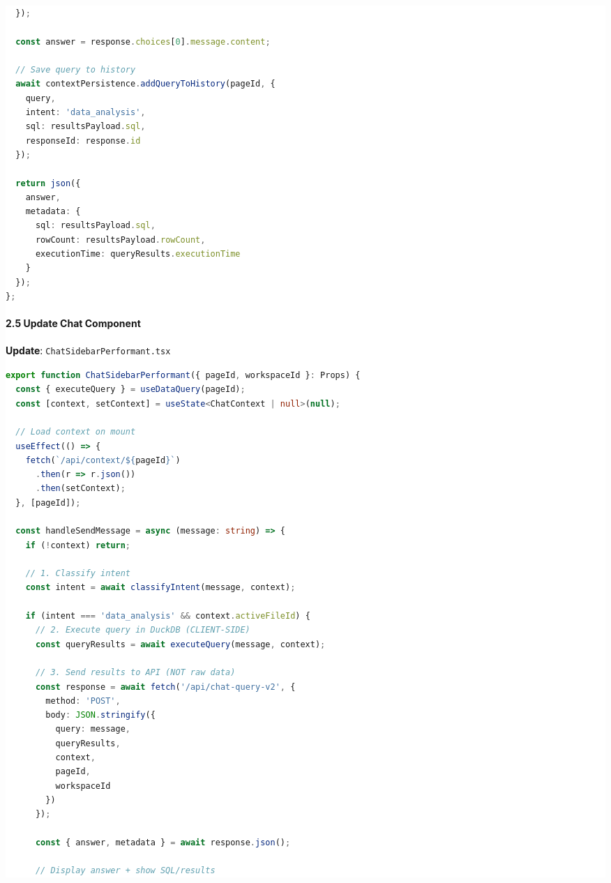 ```typescript
  });

  const answer = response.choices[0].message.content;

  // Save query to history
  await contextPersistence.addQueryToHistory(pageId, {
    query,
    intent: 'data_analysis',
    sql: resultsPayload.sql,
    responseId: response.id
  });

  return json({
    answer,
    metadata: {
      sql: resultsPayload.sql,
      rowCount: resultsPayload.rowCount,
      executionTime: queryResults.executionTime
    }
  });
};
```

#### 2.5 Update Chat Component

**Update**: `ChatSidebarPerformant.tsx`

```typescript
export function ChatSidebarPerformant({ pageId, workspaceId }: Props) {
  const { executeQuery } = useDataQuery(pageId);
  const [context, setContext] = useState<ChatContext | null>(null);

  // Load context on mount
  useEffect(() => {
    fetch(`/api/context/${pageId}`)
      .then(r => r.json())
      .then(setContext);
  }, [pageId]);

  const handleSendMessage = async (message: string) => {
    if (!context) return;

    // 1. Classify intent
    const intent = await classifyIntent(message, context);

    if (intent === 'data_analysis' && context.activeFileId) {
      // 2. Execute query in DuckDB (CLIENT-SIDE)
      const queryResults = await executeQuery(message, context);

      // 3. Send results to API (NOT raw data)
      const response = await fetch('/api/chat-query-v2', {
        method: 'POST',
        body: JSON.stringify({
          query: message,
          queryResults,
          context,
          pageId,
          workspaceId
        })
      });

      const { answer, metadata } = await response.json();

      // Display answer + show SQL/results
```